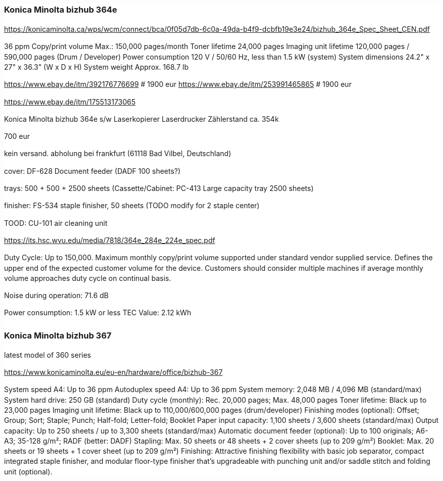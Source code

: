 ### Konica Minolta bizhub 364e

https://konicaminolta.ca/wps/wcm/connect/bca/0f05d7db-6c0a-49da-b4f9-dcbfb19e3e24/bizhub_364e_Spec_Sheet_CEN.pdf

36 ppm
Copy/print volume Max.: 150,000 pages/month
Toner lifetime 24,000 pages
Imaging unit lifetime 120,000 pages / 590,000 pages (Drum / Developer)
Power consumption 120 V / 50/60 Hz, less than 1.5 kW (system)
System dimensions 24.2" x 27" x 36.3" (W x D x H)
System weight Approx. 168.7 lb

https://www.ebay.de/itm/392176776699 # 1900 eur
https://www.ebay.de/itm/253991465865 # 1900 eur

https://www.ebay.de/itm/175513173065

Konica Minolta bizhub 364e s/w Laserkopierer Laserdrucker Zählerstand ca. 354k

700 eur

kein versand. abholung bei frankfurt (61118 Bad Vilbel, Deutschland)

cover: DF-628 Document feeder (DADF 100 sheets?)

trays: 500 + 500 + 2500 sheets (Cassette/Cabinet: PC-413 Large capacity tray 2500 sheets)

finisher: FS-534 staple finisher, 50 sheets (TODO modify for 2 staple center)

TOOD: CU-101 air cleaning unit

https://its.hsc.wvu.edu/media/7818/364e_284e_224e_spec.pdf

Duty Cycle: Up to 150,000.
Maximum monthly copy/print volume supported under
standard vendor supplied service. Defines the upper
end of the expected customer volume for the device.
Customers should consider multiple machines if average
monthly volume approaches duty cycle on continual basis.

Noise during operation: 71.6 dB

Power consumption: 1.5 kW or less
TEC Value: 2.12 kWh

### Konica Minolta bizhub 367

latest model of 360 series

https://www.konicaminolta.eu/eu-en/hardware/office/bizhub-367

System speed A4: Up to 36 ppm
Autoduplex speed A4: Up to 36 ppm
System memory: 2,048 MB / 4,096 MB (standard/max)
System hard drive: 250 GB (standard)
Duty cycle (monthly): Rec. 20,000 pages; Max. 48,000 pages
Toner lifetime: Black up to 23,000 pages
Imaging unit lifetime: Black up to 110,000/600,000 pages (drum/developer)
Finishing modes (optional): Offset; Group; Sort; Staple; Punch; Half-fold; Letter-fold; Booklet
Paper input capacity: 1,100 sheets / 3,600 sheets (standard/max)
Output capacity: Up to 250 sheets / up to 3,300 sheets (standard/max)
Automatic document feeder (optional): Up to 100 originals; A6-A3; 35-128 g/m²; RADF (better: DADF)
Stapling: Max. 50 sheets or 48 sheets + 2 cover sheets (up to 209 g/m²)
Booklet: Max. 20 sheets or 19 sheets + 1 cover sheet (up to 209 g/m²)
Finishing: Attractive finishing flexibility with basic job separator,
compact integrated staple finisher, and modular floor-type finisher
that’s upgradeable with punching unit and/or saddle stitch and folding unit (optional).
